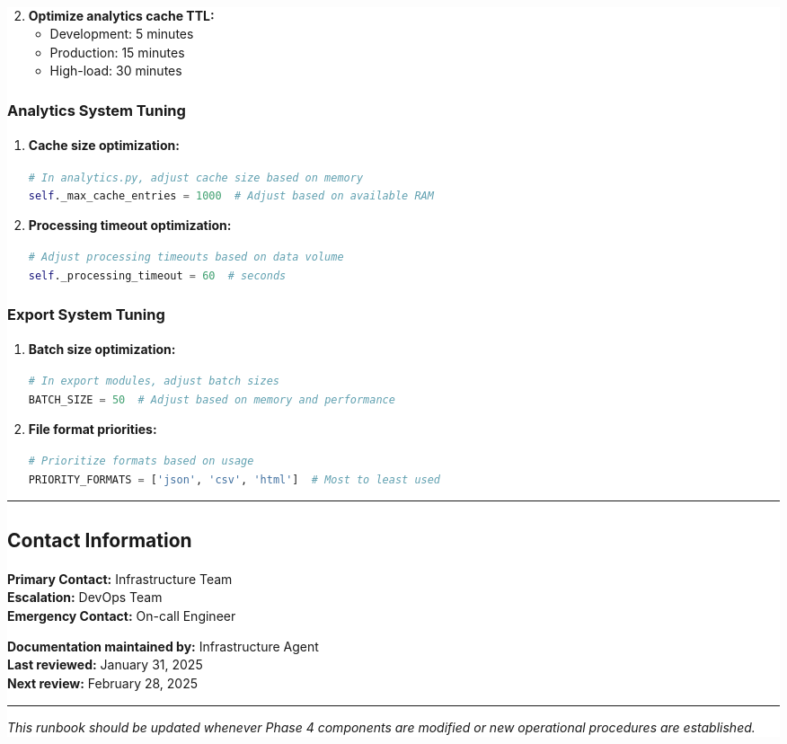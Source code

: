 2. **Optimize analytics cache TTL:**
   - Development: 5 minutes
   - Production: 15 minutes
   - High-load: 30 minutes

### Analytics System Tuning
1. **Cache size optimization:**
   ```python
   # In analytics.py, adjust cache size based on memory
   self._max_cache_entries = 1000  # Adjust based on available RAM
   ```

2. **Processing timeout optimization:**
   ```python
   # Adjust processing timeouts based on data volume
   self._processing_timeout = 60  # seconds
   ```

### Export System Tuning
1. **Batch size optimization:**
   ```python
   # In export modules, adjust batch sizes
   BATCH_SIZE = 50  # Adjust based on memory and performance
   ```

2. **File format priorities:**
   ```python
   # Prioritize formats based on usage
   PRIORITY_FORMATS = ['json', 'csv', 'html']  # Most to least used
   ```

---

## Contact Information

**Primary Contact:** Infrastructure Team  
**Escalation:** DevOps Team  
**Emergency Contact:** On-call Engineer  

**Documentation maintained by:** Infrastructure Agent  
**Last reviewed:** January 31, 2025  
**Next review:** February 28, 2025  

---

*This runbook should be updated whenever Phase 4 components are modified or new operational procedures are established.*